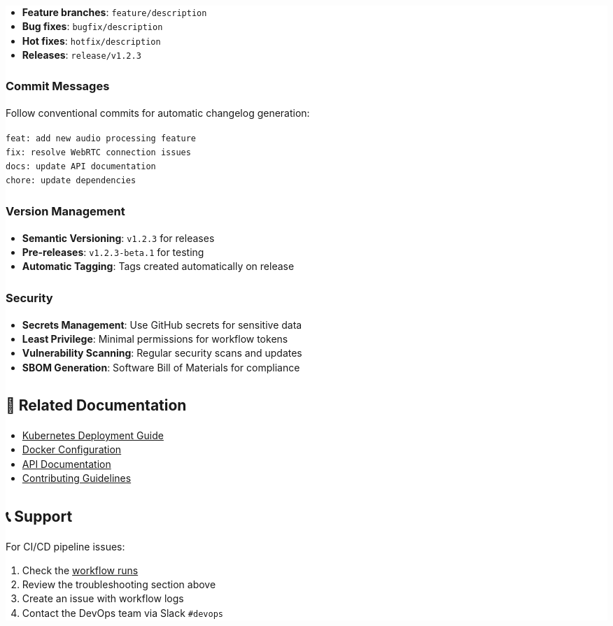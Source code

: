 - **Feature branches**: `feature/description`
- **Bug fixes**: `bugfix/description`
- **Hot fixes**: `hotfix/description`
- **Releases**: `release/v1.2.3`

### Commit Messages

Follow conventional commits for automatic changelog generation:

```
feat: add new audio processing feature
fix: resolve WebRTC connection issues
docs: update API documentation
chore: update dependencies
```

### Version Management

- **Semantic Versioning**: `v1.2.3` for releases
- **Pre-releases**: `v1.2.3-beta.1` for testing
- **Automatic Tagging**: Tags created automatically on release

### Security

- **Secrets Management**: Use GitHub secrets for sensitive data
- **Least Privilege**: Minimal permissions for workflow tokens
- **Vulnerability Scanning**: Regular security scans and updates
- **SBOM Generation**: Software Bill of Materials for compliance

## 🔗 Related Documentation

- [Kubernetes Deployment Guide](../k8s/README.md)
- [Docker Configuration](../Dockerfile)
- [API Documentation](../docs/api.md)
- [Contributing Guidelines](../CONTRIBUTING.md)

## 📞 Support

For CI/CD pipeline issues:

1. Check the [workflow runs](../../actions)
2. Review the troubleshooting section above
3. Create an issue with workflow logs
4. Contact the DevOps team via Slack `#devops`
